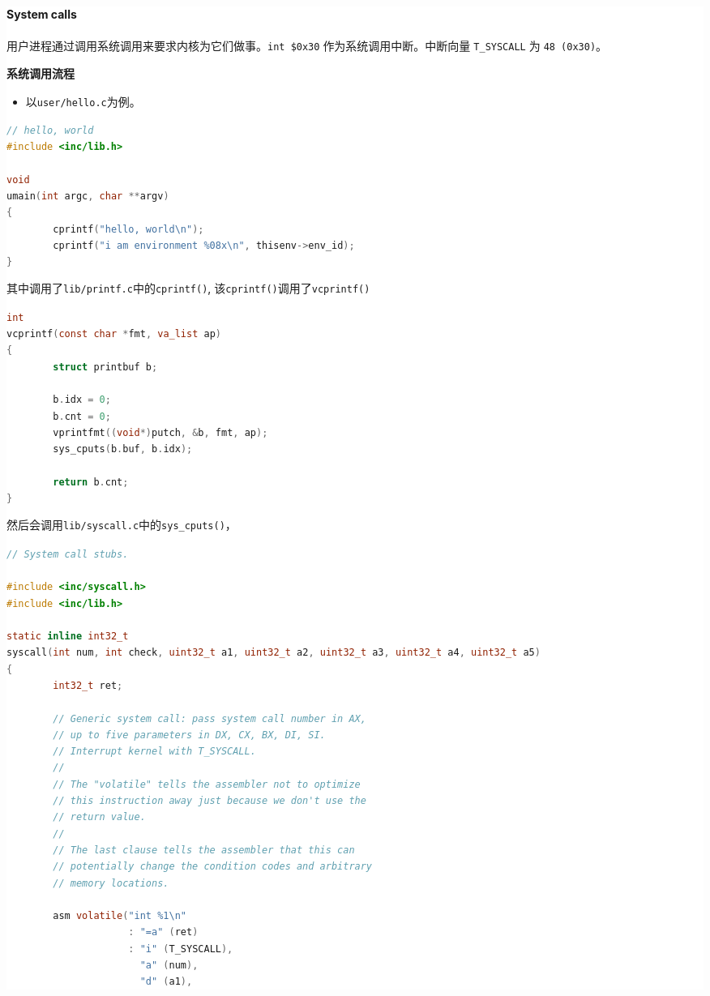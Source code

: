 

#### System calls   

用户进程通过调用系统调用来要求内核为它们做事。`int $0x30` 作为系统调用中断。中断向量 `T_SYSCALL` 为 `48 (0x30)`。

**系统调用流程**

- 以`user/hello.c`为例。

```c
// hello, world
#include <inc/lib.h>

void
umain(int argc, char **argv)
{
        cprintf("hello, world\n");
        cprintf("i am environment %08x\n", thisenv->env_id);
}
```

其中调用了`lib/printf.c`中的`cprintf()`, 该`cprintf()`调用了`vcprintf()`

```c
int
vcprintf(const char *fmt, va_list ap)
{
        struct printbuf b;

        b.idx = 0;
        b.cnt = 0;
        vprintfmt((void*)putch, &b, fmt, ap);
        sys_cputs(b.buf, b.idx);

        return b.cnt;
}
```

然后会调用`lib/syscall.c`中的`sys_cputs()`，

```c
// System call stubs.

#include <inc/syscall.h>
#include <inc/lib.h>

static inline int32_t
syscall(int num, int check, uint32_t a1, uint32_t a2, uint32_t a3, uint32_t a4, uint32_t a5)
{
        int32_t ret;

        // Generic system call: pass system call number in AX,
        // up to five parameters in DX, CX, BX, DI, SI.
        // Interrupt kernel with T_SYSCALL.
        //
        // The "volatile" tells the assembler not to optimize
        // this instruction away just because we don't use the
        // return value.
        //
        // The last clause tells the assembler that this can
        // potentially change the condition codes and arbitrary
        // memory locations.

        asm volatile("int %1\n"
                     : "=a" (ret)
                     : "i" (T_SYSCALL),
                       "a" (num),
                       "d" (a1),
```